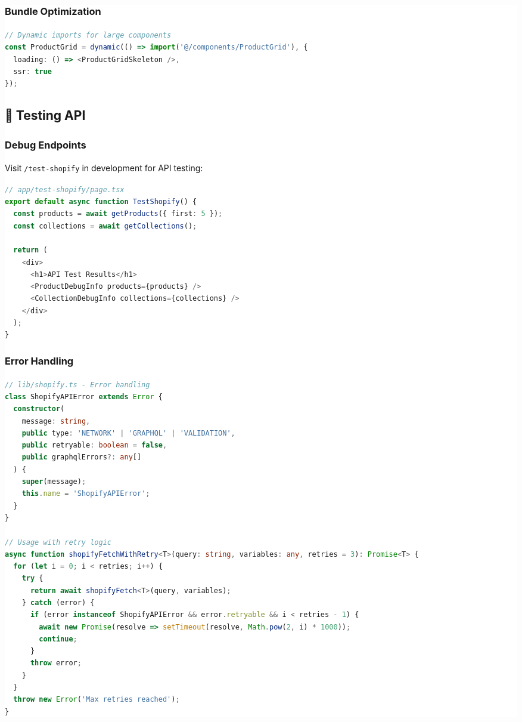 ### Bundle Optimization

```typescript
// Dynamic imports for large components
const ProductGrid = dynamic(() => import('@/components/ProductGrid'), {
  loading: () => <ProductGridSkeleton />,
  ssr: true
});
```

## 🧪 Testing API

### Debug Endpoints

Visit `/test-shopify` in development for API testing:

```typescript
// app/test-shopify/page.tsx
export default async function TestShopify() {
  const products = await getProducts({ first: 5 });
  const collections = await getCollections();
  
  return (
    <div>
      <h1>API Test Results</h1>
      <ProductDebugInfo products={products} />
      <CollectionDebugInfo collections={collections} />
    </div>
  );
}
```

### Error Handling

```typescript
// lib/shopify.ts - Error handling
class ShopifyAPIError extends Error {
  constructor(
    message: string,
    public type: 'NETWORK' | 'GRAPHQL' | 'VALIDATION',
    public retryable: boolean = false,
    public graphqlErrors?: any[]
  ) {
    super(message);
    this.name = 'ShopifyAPIError';
  }
}

// Usage with retry logic
async function shopifyFetchWithRetry<T>(query: string, variables: any, retries = 3): Promise<T> {
  for (let i = 0; i < retries; i++) {
    try {
      return await shopifyFetch<T>(query, variables);
    } catch (error) {
      if (error instanceof ShopifyAPIError && error.retryable && i < retries - 1) {
        await new Promise(resolve => setTimeout(resolve, Math.pow(2, i) * 1000));
        continue;
      }
      throw error;
    }
  }
  throw new Error('Max retries reached');
}
```

